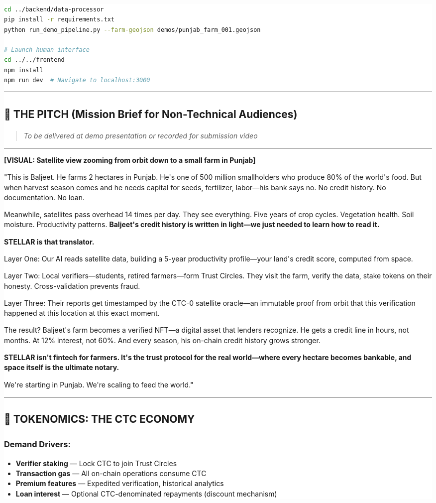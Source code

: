 ```bash
cd ../backend/data-processor
pip install -r requirements.txt
python run_demo_pipeline.py --farm-geojson demos/punjab_farm_001.geojson

# Launch human interface
cd ../../frontend
npm install
npm run dev  # Navigate to localhost:3000
```

---

## 🎤 THE PITCH (Mission Brief for Non-Technical Audiences)

> *To be delivered at demo presentation or recorded for submission video*

---

**[VISUAL: Satellite view zooming from orbit down to a small farm in Punjab]**

"This is Baljeet. He farms 2 hectares in Punjab. He's one of 500 million smallholders who produce 80% of the world's food. But when harvest season comes and he needs capital for seeds, fertilizer, labor—his bank says no. No credit history. No documentation. No loan.

Meanwhile, satellites pass overhead 14 times per day. They see everything. Five years of crop cycles. Vegetation health. Soil moisture. Productivity patterns. **Baljeet's credit history is written in light—we just needed to learn how to read it.**

**STELLAR is that translator.**

Layer One: Our AI reads satellite data, building a 5-year productivity profile—your land's credit score, computed from space.

Layer Two: Local verifiers—students, retired farmers—form Trust Circles. They visit the farm, verify the data, stake tokens on their honesty. Cross-validation prevents fraud.

Layer Three: Their reports get timestamped by the CTC-0 satellite oracle—an immutable proof from orbit that this verification happened at this location at this exact moment.

The result? Baljeet's farm becomes a verified NFT—a digital asset that lenders recognize. He gets a credit line in hours, not months. At 12% interest, not 60%. And every season, his on-chain credit history grows stronger.

**STELLAR isn't fintech for farmers. It's the trust protocol for the real world—where every hectare becomes bankable, and space itself is the ultimate notary.**

We're starting in Punjab. We're scaling to feed the world."

---

## 💎 TOKENOMICS: THE CTC ECONOMY

### **Demand Drivers:**
- **Verifier staking** — Lock CTC to join Trust Circles
- **Transaction gas** — All on-chain operations consume CTC
- **Premium features** — Expedited verification, historical analytics
- **Loan interest** — Optional CTC-denominated repayments (discount mechanism)
